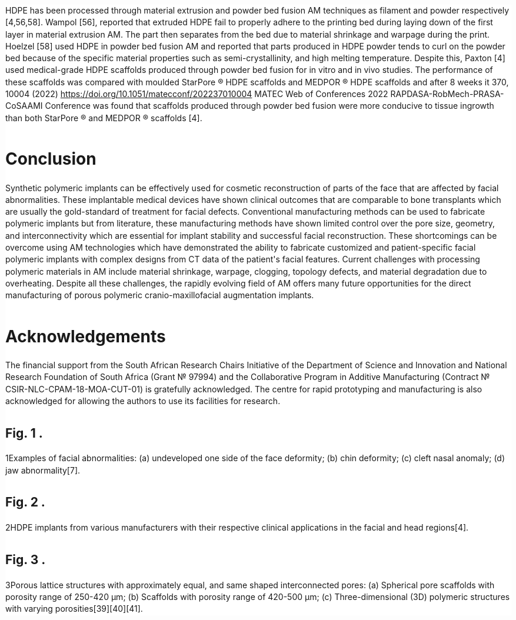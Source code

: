 HDPE has been processed through material extrusion and powder bed fusion AM techniques as filament and powder respectively [4,56,58]. Wampol [56], reported that extruded HDPE fail to properly adhere to the printing bed during laying down of the first layer in material extrusion AM. The part then separates from the bed due to material shrinkage and warpage during the print. Hoelzel [58] used HDPE in powder bed fusion AM and reported that parts produced in HDPE powder tends to curl on the powder bed because of the specific material properties such as semi-crystallinity, and high melting temperature. Despite this, Paxton [4] used medical-grade HDPE scaffolds produced through powder bed fusion for in vitro and in vivo studies. The performance of these scaffolds was compared with moulded StarPore ® HDPE scaffolds and MEDPOR ® HDPE scaffolds and after 8 weeks it 370, 10004 (2022) https://doi.org/10.1051/matecconf/202237010004 MATEC Web of Conferences 2022 RAPDASA-RobMech-PRASA-CoSAAMI Conference was found that scaffolds produced through powder bed fusion were more conducive to tissue ingrowth than both StarPore ® and MEDPOR ® scaffolds [4].


# Conclusion

Synthetic polymeric implants can be effectively used for cosmetic reconstruction of parts of the face that are affected by facial abnormalities. These implantable medical devices have shown clinical outcomes that are comparable to bone transplants which are usually the gold-standard of treatment for facial defects. Conventional manufacturing methods can be used to fabricate polymeric implants but from literature, these manufacturing methods have shown limited control over the pore size, geometry, and interconnectivity which are essential for implant stability and successful facial reconstruction. These shortcomings can be overcome using AM technologies which have demonstrated the ability to fabricate customized and patient-specific facial polymeric implants with complex designs from CT data of the patient's facial features. Current challenges with processing polymeric materials in AM include material shrinkage, warpage, clogging, topology defects, and material degradation due to overheating. Despite all these challenges, the rapidly evolving field of AM offers many future opportunities for the direct manufacturing of porous polymeric cranio-maxillofacial augmentation implants.


# Acknowledgements

The financial support from the South African Research Chairs Initiative of the Department of Science and Innovation and National Research Foundation of South Africa (Grant № 97994) and the Collaborative Program in Additive Manufacturing (Contract № CSIR-NLC-CPAM-18-MOA-CUT-01) is gratefully acknowledged. The centre for rapid prototyping and manufacturing is also acknowledged for allowing the authors to use its facilities for research.

## Fig. 1 .
1Examples of facial abnormalities: (a) undeveloped one side of the face deformity; (b) chin deformity; (c) cleft nasal anomaly; (d) jaw abnormality[7].

## Fig. 2 .
2HDPE implants from various manufacturers with their respective clinical applications in the facial and head regions[4].

## Fig. 3 .
3Porous lattice structures with approximately equal, and same shaped interconnected pores: (a) Spherical pore scaffolds with porosity range of 250-420 µm; (b) Scaffolds with porosity range of 420-500 µm; (c) Three-dimensional (3D) polymeric structures with varying porosities[39][40][41].
